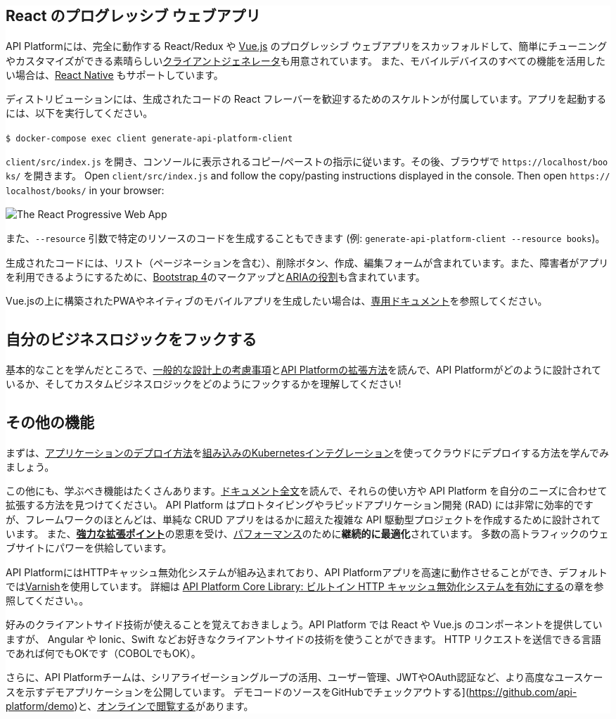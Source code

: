 ## React のプログレッシブ ウェブアプリ

API Platformには、完全に動作する React/Redux や [Vue.js](https://vuejs.org/) のプログレッシブ ウェブアプリをスカッフォルドして、簡単にチューニングやカスタマイズができる素晴らしい[クライアントジェネレータ](./client-generator/index.md)も用意されています。
また、モバイルデバイスのすべての機能を活用したい場合は、[React Native](https://facebook.github.io/react-native/) もサポートしています。

ディストリビューションには、生成されたコードの React フレーバーを歓迎するためのスケルトンが付属しています。アプリを起動するには、以下を実行してください。

```bash
$ docker-compose exec client generate-api-platform-client
```

`client/src/index.js` を開き、コンソールに表示されるコピー/ペーストの指示に従います。その後、ブラウザで `https://localhost/books/` を開きます。
Open `client/src/index.js` and follow the copy/pasting instructions displayed in the console. Then open `https://localhost/books/` in your browser:

![The React Progressive Web App](https://api-platform.com/static/ac3c1b75ced7d7ed2c555fb2870718e1/a7549/api-platform-2.5-admin.png)

また、`--resource` 引数で特定のリソースのコードを生成することもできます (例: `generate-api-platform-client --resource books`)。

生成されたコードには、リスト（ページネーションを含む）、削除ボタン、作成、編集フォームが含まれています。また、障害者がアプリを利用できるようにするために、[Bootstrap 4](https://getbootstrap.com)のマークアップと[ARIAの役割](https://developer.mozilla.org/en-US/docs/Web/Accessibility/ARIA)も含まれています。

Vue.jsの上に構築されたPWAやネイティブのモバイルアプリを生成したい場合は、[専用ドキュメント](./client-generator/index.md)を参照してください。

## 自分のビジネスロジックをフックする

基本的なことを学んだところで、[一般的な設計上の考慮事項](./core/design.md)と[API Platformの拡張方法](./core/extending.md)を読んで、API Platformがどのように設計されているか、そしてカスタムビジネスロジックをどのようにフックするかを理解してください!

## その他の機能

まずは、[アプリケーションのデプロイ方法](./deployment/index.md)を[組み込みのKubernetesインテグレーション](./deployment/kubernetes.md)を使ってクラウドにデプロイする方法を学んでみましょう。

この他にも、学ぶべき機能はたくさんあります。[ドキュメント全文](../core/index.md)を読んで、それらの使い方や API Platform を自分のニーズに合わせて拡張する方法を見つけてください。
API Platform はプロトタイピングやラピッドアプリケーション開発 (RAD) には非常に効率的ですが、フレームワークのほとんどは、単純な CRUD アプリをはるかに超えた複雑な API 駆動型プロジェクトを作成するために設計されています。
また、[**強力な拡張ポイント**](./core/extending.md)の恩恵を受け、[パフォーマンス](./core/performance.md)のために**継続的に最適化**されています。
多数の高トラフィックのウェブサイトにパワーを供給しています。

API PlatformにはHTTPキャッシュ無効化システムが組み込まれており、API Platformアプリを高速に動作させることができ、デフォルトでは[Varnish](https://varnish-cache.org/)を使用しています。
詳細は [API Platform Core Library: ビルトイン HTTP キャッシュ無効化システムを有効にする](../core/performance.md#enabling-the-built-in-http-cache-invalidation-system)の章を参照してください。。

好みのクライアントサイド技術が使えることを覚えておきましょう。API Platform では React や Vue.js のコンポーネントを提供していますが、 Angular や Ionic、Swift などお好きなクライアントサイドの技術を使うことができます。
HTTP リクエストを送信できる言語であれば何でもOKです（COBOLでもOK）。

さらに、API Platformチームは、シリアライゼーショングループの活用、ユーザー管理、JWTやOAuth認証など、より高度なユースケースを示すデモアプリケーションを公開しています。
デモコードのソースをGitHubでチェックアウトする](https://github.com/api-platform/demo)と、[オンラインで閲覧する](https://demo.api-platform.com)があります。
